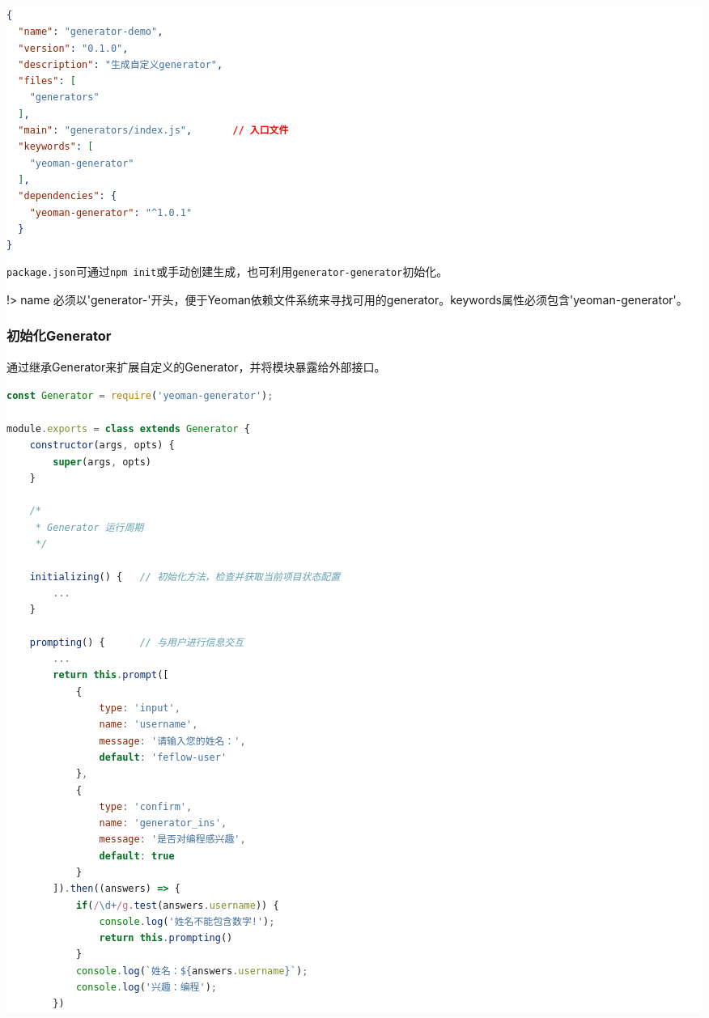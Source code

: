 ```package.json
{
  "name": "generator-demo",
  "version": "0.1.0",
  "description": "生成自定义generator",
  "files": [
    "generators"
  ],
  "main": "generators/index.js",       // 入口文件
  "keywords": [
    "yeoman-generator"
  ],
  "dependencies": {
    "yeoman-generator": "^1.0.1"
  }
}
```

`package.json`可通过`npm init`或手动创建生成，也可利用`generator-generator`初始化。

!> name 必须以'generator-'开头，便于Yeoman依赖文件系统来寻找可用的generator。keywords属性必须包含'yeoman-generator'。


### 初始化Generator

通过继承Generator来扩展自定义的Generator，并将模块暴露给外部接口。

```javascript
const Generator = require('yeoman-generator');

module.exports = class extends Generator {
	constructor(args, opts) {
		super(args, opts)
	}
	
    /*
	 * Generator 运行周期
	 */

	initializing() {   // 初始化方法，检查并获取当前项目状态配置
		...
	}

	prompting() {      // 与用户进行信息交互
		... 
		return this.prompt([
			{
				type: 'input',
				name: 'username',
				message: '请输入您的姓名：',
				default: 'feflow-user'	
			},
			{
				type: 'confirm',
				name: 'generator_ins',
				message: '是否对编程感兴趣',
				default: true
			}
		]).then((answers) => {
			if(/\d+/g.test(answers.username)) {
				console.log('姓名不能包含数字!');
				return this.prompting()
			}
			console.log(`姓名：${answers.username}`);
			console.log('兴趣：编程');
		})
```